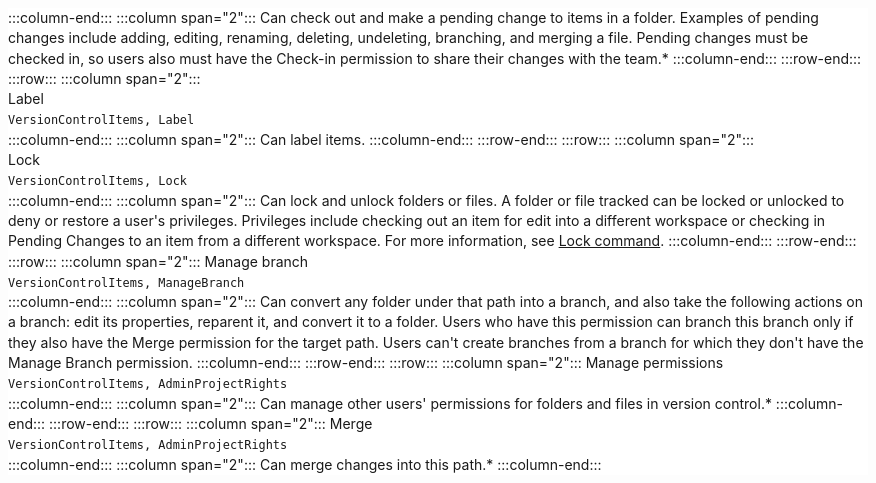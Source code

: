    :::column-end:::
   :::column span="2":::
   Can check out and make a pending change to items in a folder. 
   Examples of pending changes include adding, editing, renaming, deleting,
   undeleting, branching, and merging a file.
   Pending changes must be checked in,
   so users also must have the Check-in permission
   to share their changes with the team.*
   :::column-end:::
:::row-end:::
:::row:::
   :::column span="2":::   
   Label   
   `VersionControlItems, Label`  
   :::column-end:::
   :::column span="2":::
   Can label items. 
   :::column-end:::
:::row-end:::
:::row:::
   :::column span="2":::   
   <a id="lock-permission"></a>Lock  
   `VersionControlItems, Lock`  
   :::column-end:::
   :::column span="2":::
   Can lock and unlock folders or files. A folder or file tracked can be locked or unlocked to deny or restore a user's privileges. Privileges include checking out an item for edit into a different workspace or checking in Pending Changes to an item from a different workspace. For more information, see [Lock command](../../repos/tfvc/lock-command.md).
   :::column-end:::
:::row-end:::
:::row:::
   :::column span="2":::
   Manage branch   
   `VersionControlItems, ManageBranch`  
   :::column-end:::
   :::column span="2":::
   Can convert any folder under that path into a branch,
   and also take the following actions on a branch:
   edit its properties, reparent it, and convert it to a folder.
   Users who have this permission can branch this branch
   only if they also have the Merge permission for the target path.
   Users can't create branches from a branch
   for which they don't have the Manage Branch permission.
   :::column-end:::
:::row-end:::
:::row:::
   :::column span="2":::
   Manage permissions  
   `VersionControlItems, AdminProjectRights`  
   :::column-end:::
   :::column span="2":::
   Can manage other users' permissions for folders and files in version control.*
   :::column-end:::
:::row-end:::
:::row:::
   :::column span="2":::
   <a id="merge-permission"></a> 
   Merge  
   `VersionControlItems, AdminProjectRights`  
   :::column-end:::
   :::column span="2":::
   Can merge changes into this path.*
   :::column-end:::